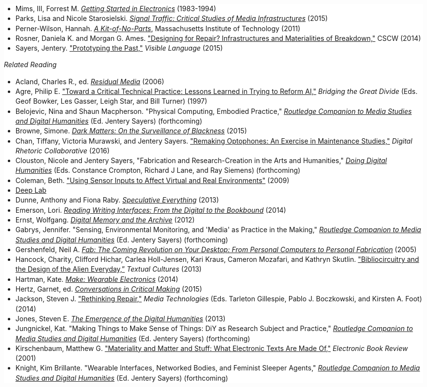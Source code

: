 * Mims, III, Forrest M. [*Getting Started in Electronics*](https://docs.google.com/file/d/0B5jcnBPSPWQyaTU1OW5NbVJQNW8/edit) (1983-1994)
* Parks, Lisa and Nicole Starosielski. [*Signal Traffic: Critical Studies of Media Infrastructures*](http://www.press.uillinois.edu/books/catalog/26bxm4qd9780252039362.html) (2015)  
* Perner-Wilson, Hannah. [*A Kit-of-No-Parts*](http://dspace.mit.edu/handle/1721.1/67784), Massachusetts Institute of Technology (2011) 
* Rosner, Daniela K. and Morgan G. Ames. ["Designing for Repair? Infrastructures and Materialities of Breakdown,"](http://people.ischool.berkeley.edu/~daniela/files/cscw14-rosner-repair.pdf) CSCW (2014)
* Sayers, Jentery. ["Prototyping the Past,"](http://visiblelanguagejournal.com/issue/172) *Visible Language* (2015) 

*Related Reading*
* Acland, Charles R., ed. [*Residual Media*](https://www.upress.umn.edu/book-division/books/residual-media) (2006)
* Agre, Philip E. ["Toward a Critical Technical Practice: Lessons Learned in Trying to Reform AI,"](http://polaris.gseis.ucla.edu/pagre/critical.html) *Bridging the Great Divide* (Eds. Geof Bowker, Les Gasser, Leigh Star, and Bill Turner) (1997)
* Belojevic, Nina and Shaun Macpherson. "Physical Computing, Embodied Practice," [*Routledge Companion to Media Studies and Digital Humanities*](https://github.com/jentery/routledgeCompanionMSDH/blob/master/index.md) (Ed. Jentery Sayers) (forthcoming)
* Browne, Simone. [*Dark Matters: On the Surveillance of Blackness*](https://www.dukeupress.edu/dark-matters) (2015) 
* Chan, Tiffany, Victoria Murawski, and Jentery Sayers. ["Remaking Optophones: An Exercise in Maintenance Studies,"](http://www.digitalrhetoriccollaborative.org/2016/03/14/remaking-optophones-an-exercise-in-maintenance-studies/) *Digital Rhetoric Collaborative* (2016)
* Clouston, Nicole and Jentery Sayers, "Fabrication and Research-Creation in the Arts and Humanities," [*Doing Digital Humanities*](https://www.amazon.ca/Doing-Digital-Humanities-Practice-Training/dp/1138899445) (Eds. Constance Crompton, Richard J Lane, and Ray Siemens) (forthcoming)
* Coleman, Beth. ["Using Sensor Inputs to Affect Virtual and Real Environments"](http://dspace.mit.edu/openaccess-disseminate/1721.1/57444) (2009)
* [Deep Lab](http://www.deeplab.net/#home)
* Dunne, Anthony and Fiona Raby. [*Speculative Everything*](https://www.dropbox.com/s/7elhqz7j82c9teb/Dunne%20Raby%20-%20Speculative%20Everything%20-%20Ch%201.pdf?dl=0) (2013)
* Emerson, Lori. [*Reading Writing Interfaces: From the Digital to the Bookbound*](https://www.upress.umn.edu/book-division/books/reading-writing-interfaces) (2014) 
* Ernst, Wolfgang. [*Digital Memory and the Archive*](https://www.upress.umn.edu/book-division/books/digital-memory-and-the-archive) (2012)
* Gabrys, Jennifer. "Sensing, Environmental Monitoring, and 'Media' as Practice in the Making," [*Routledge Companion to Media Studies and Digital Humanities*](https://github.com/jentery/routledgeCompanionMSDH/blob/master/index.md) (Ed. Jentery Sayers) (forthcoming)
* Gershenfeld, Neil A. [*Fab: The Coming Revolution on Your Desktop: From Personal Computers to Personal Fabrication*](http://www.amazon.com/Fab-Revolution-Desktop-Computers-Fabrication/dp/0465027466) (2005)
* Hancock, Charity, Clifford Hichar, Carlea Holl-Jensen, Kari Kraus, Cameron Mozafari, and Kathryn Skutlin. ["Bibliocircuitry and the Design of the Alien Everyday,”](https://scholarworks.iu.edu/journals/index.php/textual/article/view/5051/4649) *Textual Cultures* (2013)
* Hartman, Kate. [*Make: Wearable Electronics*](https://www.amazon.ca/Make-Wearable-Electronics-prototype-interactive/dp/1449336515) (2014)
* Hertz, Garnet, ed. [*Conversations in Critical Making*](http://www.ctheory.net/articles.aspx?id=760) (2015)
* Jackson, Steven J. ["Rethinking Repair,"](http://sjackson.infosci.cornell.edu/RethinkingRepairPROOFS(reduced)Aug2013.pdf) *Media Technologies* (Eds. Tarleton Gillespie, Pablo J. Boczkowski, and Kirsten A. Foot) (2014)
* Jones, Steven E. [*The Emergence of the Digital Humanities*](https://www.amazon.ca/Emergence-Digital-Humanities-Steven-Jones/dp/0415635527) (2013)
* Jungnickel, Kat. "Making Things to Make Sense of Things: DiY as Research Subject and Practice," [*Routledge Companion to Media Studies and Digital Humanities*](https://github.com/jentery/routledgeCompanionMSDH/blob/master/index.md) (Ed. Jentery Sayers) (forthcoming)
* Kirschenbaum, Matthew G. ["Materiality and Matter and Stuff: What Electronic Texts Are Made Of,"](http://www.electronicbookreview.com/thread/electropoetics/sited) *Electronic Book Review* (2001)
* Knight, Kim Brillante. "Wearable Interfaces, Networked Bodies, and Feminist Sleeper Agents," [*Routledge Companion to Media Studies and Digital Humanities*](https://github.com/jentery/routledgeCompanionMSDH/blob/master/index.md) (Ed. Jentery Sayers) (forthcoming)